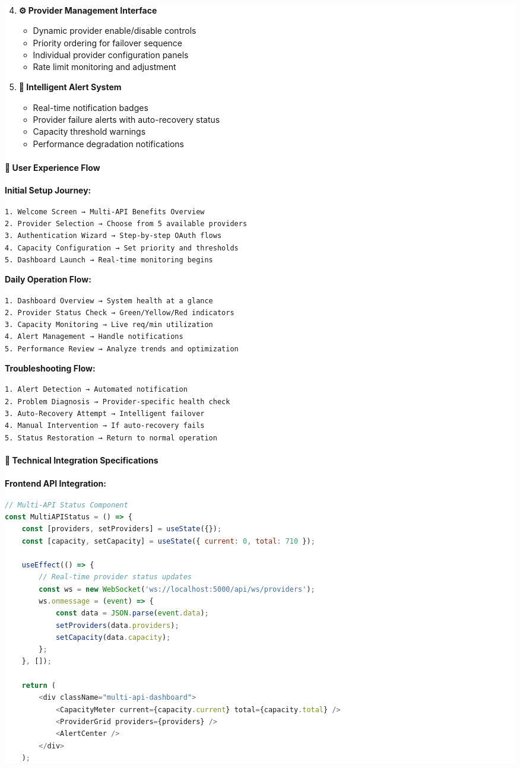 4. **⚙️ Provider Management Interface**
   - Dynamic provider enable/disable controls
   - Priority ordering for failover sequence
   - Individual provider configuration panels
   - Rate limit monitoring and adjustment

5. **🚨 Intelligent Alert System**
   - Real-time notification badges
   - Provider failure alerts with auto-recovery status
   - Capacity threshold warnings
   - Performance degradation notifications

#### **🎨 User Experience Flow**

**Initial Setup Journey:**
```
1. Welcome Screen → Multi-API Benefits Overview
2. Provider Selection → Choose from 5 available providers
3. Authentication Wizard → Step-by-step OAuth flows
4. Capacity Configuration → Set priority and thresholds
5. Dashboard Launch → Real-time monitoring begins
```

**Daily Operation Flow:**
```
1. Dashboard Overview → System health at a glance
2. Provider Status Check → Green/Yellow/Red indicators
3. Capacity Monitoring → Live req/min utilization
4. Alert Management → Handle notifications
5. Performance Review → Analyze trends and optimization
```

**Troubleshooting Flow:**
```
1. Alert Detection → Automated notification
2. Problem Diagnosis → Provider-specific health check
3. Auto-Recovery Attempt → Intelligent failover
4. Manual Intervention → If auto-recovery fails
5. Status Restoration → Return to normal operation
```

#### **🔧 Technical Integration Specifications**

**Frontend API Integration:**
```javascript
// Multi-API Status Component
const MultiAPIStatus = () => {
    const [providers, setProviders] = useState({});
    const [capacity, setCapacity] = useState({ current: 0, total: 710 });
    
    useEffect(() => {
        // Real-time provider status updates
        const ws = new WebSocket('ws://localhost:5000/api/ws/providers');
        ws.onmessage = (event) => {
            const data = JSON.parse(event.data);
            setProviders(data.providers);
            setCapacity(data.capacity);
        };
    }, []);
    
    return (
        <div className="multi-api-dashboard">
            <CapacityMeter current={capacity.current} total={capacity.total} />
            <ProviderGrid providers={providers} />
            <AlertCenter />
        </div>
    );
```